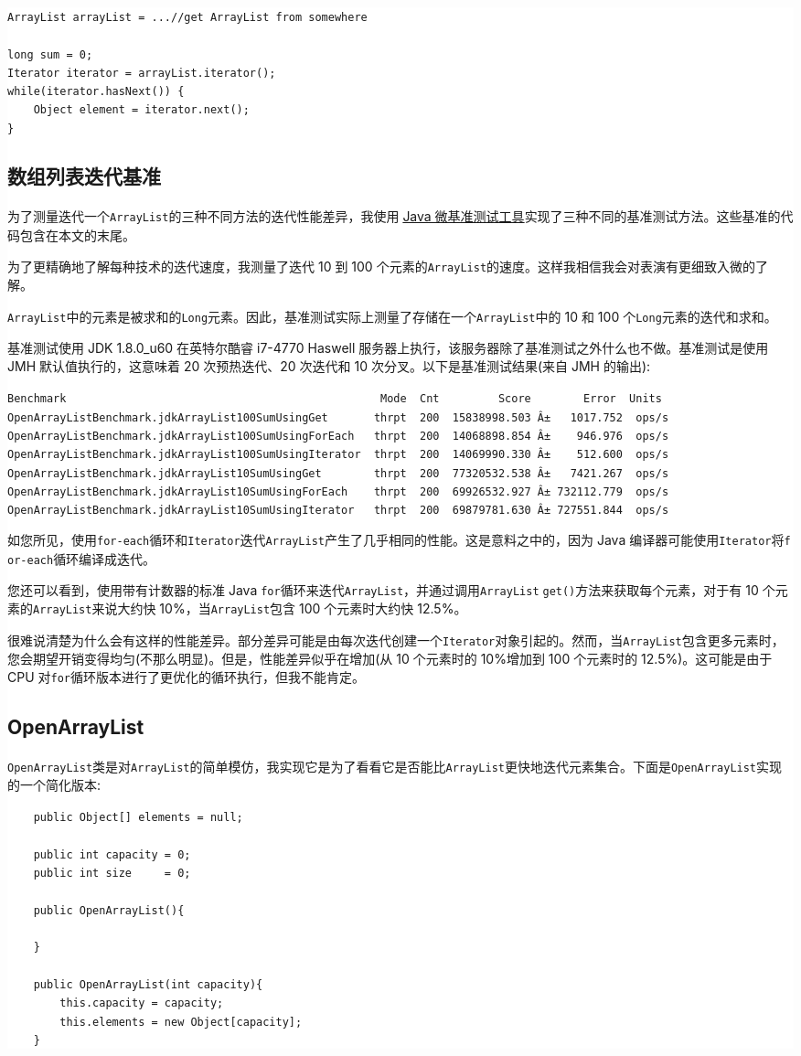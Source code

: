 ```
ArrayList arrayList = ...//get ArrayList from somewhere

long sum = 0;
Iterator iterator = arrayList.iterator();
while(iterator.hasNext()) {
    Object element = iterator.next();
}

```

## 数组列表迭代基准

为了测量迭代一个`ArrayList`的三种不同方法的迭代性能差异，我使用 [Java 微基准测试工具](jmh.html)实现了三种不同的基准测试方法。这些基准的代码包含在本文的末尾。

为了更精确地了解每种技术的迭代速度，我测量了迭代 10 到 100 个元素的`ArrayList`的速度。这样我相信我会对表演有更细致入微的了解。

`ArrayList`中的元素是被求和的`Long`元素。因此，基准测试实际上测量了存储在一个`ArrayList`中的 10 和 100 个`Long`元素的迭代和求和。

基准测试使用 JDK 1.8.0_u60 在英特尔酷睿 i7-4770 Haswell 服务器上执行，该服务器除了基准测试之外什么也不做。基准测试是使用 JMH 默认值执行的，这意味着 20 次预热迭代、20 次迭代和 10 次分叉。以下是基准测试结果(来自 JMH 的输出):

```
Benchmark                                                Mode  Cnt         Score        Error  Units
OpenArrayListBenchmark.jdkArrayList100SumUsingGet       thrpt  200  15838998.503 Â±   1017.752  ops/s
OpenArrayListBenchmark.jdkArrayList100SumUsingForEach   thrpt  200  14068898.854 Â±    946.976  ops/s
OpenArrayListBenchmark.jdkArrayList100SumUsingIterator  thrpt  200  14069990.330 Â±    512.600  ops/s
OpenArrayListBenchmark.jdkArrayList10SumUsingGet        thrpt  200  77320532.538 Â±   7421.267  ops/s
OpenArrayListBenchmark.jdkArrayList10SumUsingForEach    thrpt  200  69926532.927 Â± 732112.779  ops/s
OpenArrayListBenchmark.jdkArrayList10SumUsingIterator   thrpt  200  69879781.630 Â± 727551.844  ops/s

```

如您所见，使用`for-each`循环和`Iterator`迭代`ArrayList`产生了几乎相同的性能。这是意料之中的，因为 Java 编译器可能使用`Iterator`将`for-each`循环编译成迭代。

您还可以看到，使用带有计数器的标准 Java `for`循环来迭代`ArrayList`，并通过调用`ArrayList` `get()`方法来获取每个元素，对于有 10 个元素的`ArrayList`来说大约快 10%，当`ArrayList`包含 100 个元素时大约快 12.5%。

很难说清楚为什么会有这样的性能差异。部分差异可能是由每次迭代创建一个`Iterator`对象引起的。然而，当`ArrayList`包含更多元素时，您会期望开销变得均匀(不那么明显)。但是，性能差异似乎在增加(从 10 个元素时的 10%增加到 100 个元素时的 12.5%)。这可能是由于 CPU 对`for`循环版本进行了更优化的循环执行，但我不能肯定。

## OpenArrayList

`OpenArrayList`类是对`ArrayList`的简单模仿，我实现它是为了看看它是否能比`ArrayList`更快地迭代元素集合。下面是`OpenArrayList`实现的一个简化版本:

```
    public Object[] elements = null;

    public int capacity = 0;
    public int size     = 0;

    public OpenArrayList(){

    }

    public OpenArrayList(int capacity){
        this.capacity = capacity;
        this.elements = new Object[capacity];
    }

```